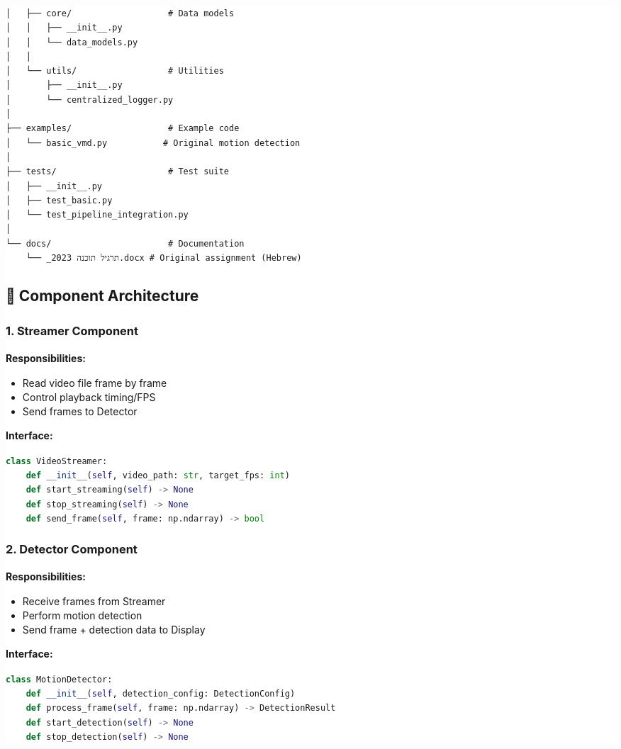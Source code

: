 ```
│   ├── core/                   # Data models
│   │   ├── __init__.py
│   │   └── data_models.py
│   │
│   └── utils/                  # Utilities
│       ├── __init__.py
│       └── centralized_logger.py
│
├── examples/                   # Example code
│   └── basic_vmd.py           # Original motion detection
│
├── tests/                      # Test suite
│   ├── __init__.py
│   ├── test_basic.py
│   └── test_pipeline_integration.py
│
└── docs/                       # Documentation
    └── _תרגיל תוכנה 2023.docx # Original assignment (Hebrew)
```

## 🔧 Component Architecture

### 1. Streamer Component
**Responsibilities:**
- Read video file frame by frame
- Control playback timing/FPS
- Send frames to Detector

**Interface:**
```python
class VideoStreamer:
    def __init__(self, video_path: str, target_fps: int)
    def start_streaming(self) -> None
    def stop_streaming(self) -> None
    def send_frame(self, frame: np.ndarray) -> bool
```

### 2. Detector Component
**Responsibilities:**
- Receive frames from Streamer
- Perform motion detection
- Send frame + detection data to Display

**Interface:**
```python
class MotionDetector:
    def __init__(self, detection_config: DetectionConfig)
    def process_frame(self, frame: np.ndarray) -> DetectionResult
    def start_detection(self) -> None
    def stop_detection(self) -> None
```

